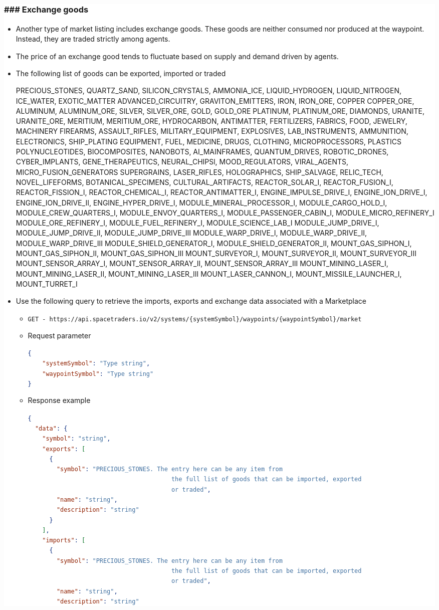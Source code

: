 ### ### Exchange goods

- Another type of market listing includes exchange goods. These goods are neither consumed nor produced at the waypoint. Instead, they are traded strictly among agents.
- The price of an exchange good tends to fluctuate based on supply and demand driven by agents.
- The following list of goods can be exported, imported or traded
    
    PRECIOUS_STONES, QUARTZ_SAND, SILICON_CRYSTALS, AMMONIA_ICE, LIQUID_HYDROGEN, LIQUID_NITROGEN, ICE_WATER, EXOTIC_MATTER
    ADVANCED_CIRCUITRY, GRAVITON_EMITTERS, IRON, IRON_ORE, COPPER
    COPPER_ORE, ALUMINUM, ALUMINUM_ORE, SILVER, SILVER_ORE, GOLD, GOLD_ORE
    PLATINUM, PLATINUM_ORE, DIAMONDS, URANITE, URANITE_ORE, MERITIUM, MERITIUM_ORE, HYDROCARBON, ANTIMATTER, FERTILIZERS, FABRICS, FOOD, JEWELRY, MACHINERY FIREARMS, ASSAULT_RIFLES, MILITARY_EQUIPMENT, EXPLOSIVES, LAB_INSTRUMENTS, AMMUNITION, ELECTRONICS, SHIP_PLATING
    EQUIPMENT, FUEL, MEDICINE, DRUGS, CLOTHING, MICROPROCESSORS, PLASTICS
    POLYNUCLEOTIDES, BIOCOMPOSITES, NANOBOTS, AI_MAINFRAMES, QUANTUM_DRIVES, ROBOTIC_DRONES, CYBER_IMPLANTS, GENE_THERAPEUTICS, NEURAL_CHIPSl, MOOD_REGULATORS, VIRAL_AGENTS, MICRO_FUSION_GENERATORS
    SUPERGRAINS, LASER_RIFLES, HOLOGRAPHICS, SHIP_SALVAGE, RELIC_TECH, NOVEL_LIFEFORMS, BOTANICAL_SPECIMENS, CULTURAL_ARTIFACTS, REACTOR_SOLAR_I, REACTOR_FUSION_I, REACTOR_FISSION_I, REACTOR_CHEMICAL_I, REACTOR_ANTIMATTER_I, ENGINE_IMPULSE_DRIVE_I, ENGINE_ION_DRIVE_I, ENGINE_ION_DRIVE_II, ENGINE_HYPER_DRIVE_I, MODULE_MINERAL_PROCESSOR_I, MODULE_CARGO_HOLD_I, MODULE_CREW_QUARTERS_I, MODULE_ENVOY_QUARTERS_I, MODULE_PASSENGER_CABIN_I, MODULE_MICRO_REFINERY_I
    MODULE_ORE_REFINERY_I, MODULE_FUEL_REFINERY_I, MODULE_SCIENCE_LAB_I
    MODULE_JUMP_DRIVE_I, MODULE_JUMP_DRIVE_II, MODULE_JUMP_DRIVE_III
    MODULE_WARP_DRIVE_I, MODULE_WARP_DRIVE_II, MODULE_WARP_DRIVE_III
    MODULE_SHIELD_GENERATOR_I, MODULE_SHIELD_GENERATOR_II, MOUNT_GAS_SIPHON_I, MOUNT_GAS_SIPHON_II, MOUNT_GAS_SIPHON_III
    MOUNT_SURVEYOR_I, MOUNT_SURVEYOR_II, MOUNT_SURVEYOR_III
    MOUNT_SENSOR_ARRAY_I, MOUNT_SENSOR_ARRAY_II, MOUNT_SENSOR_ARRAY_III
    MOUNT_MINING_LASER_I, MOUNT_MINING_LASER_II, MOUNT_MINING_LASER_III
    MOUNT_LASER_CANNON_I, MOUNT_MISSILE_LAUNCHER_I, MOUNT_TURRET_I
    
- Use the following query to retrieve the imports, exports and exchange data associated with a Marketplace
    - `GET - https://api.spacetraders.io/v2/systems/{systemSymbol}/waypoints/{waypointSymbol}/market`
    - Request parameter
        
        ```json
        {
        	"systemSymbol": "Type string",
        	"waypointSymbol": "Type string"
        }
        ```
        
    - Response example
        
        ```json
        {
          "data": {
            "symbol": "string",
            "exports": [
              {
                "symbol": "PRECIOUS_STONES. The entry here can be any item from 
        										the full list of goods that can be imported, exported 
        										or traded",
                "name": "string",
                "description": "string"
              }
            ],
            "imports": [
              {
                "symbol": "PRECIOUS_STONES. The entry here can be any item from 
        										the full list of goods that can be imported, exported 
        										or traded",
                "name": "string",
                "description": "string"